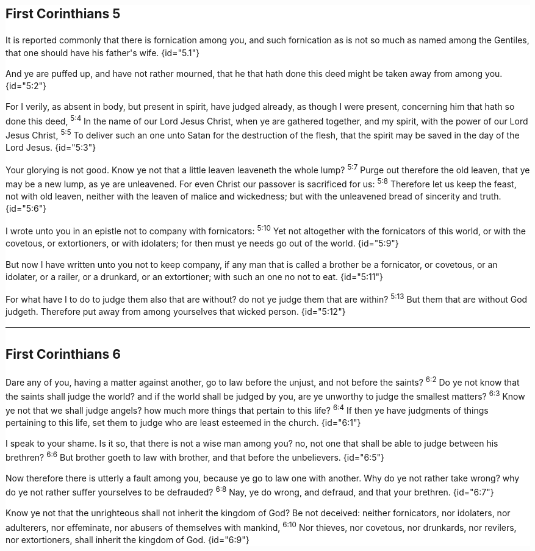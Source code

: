 
## First Corinthians 5

It is reported commonly that there is fornication among you, and such fornication as is not so much as named among the Gentiles, that one should have his father's wife.  {id="5.1"}

And ye are puffed up, and have not rather mourned, that he that hath done this deed might be taken away from among you.  {id="5:2"}

For I verily, as absent in body, but present in spirit, have judged already, as though I were present, concerning him that hath so done this deed, <sup>5:4</sup> In the name of our Lord Jesus Christ, when ye are gathered together, and my spirit, with the power of our Lord Jesus Christ, <sup>5:5</sup> To deliver such an one unto Satan for the destruction of the flesh, that the spirit may be saved in the day of the Lord Jesus.  {id="5:3"}

Your glorying is not good. Know ye not that a little leaven leaveneth the whole lump?  <sup>5:7</sup> Purge out therefore the old leaven, that ye may be a new lump, as ye are unleavened. For even Christ our passover is sacrificed for us: <sup>5:8</sup> Therefore let us keep the feast, not with old leaven, neither with the leaven of malice and wickedness; but with the unleavened bread of sincerity and truth.  {id="5:6"}

I wrote unto you in an epistle not to company with fornicators: <sup>5:10</sup> Yet not altogether with the fornicators of this world, or with the covetous, or extortioners, or with idolaters; for then must ye needs go out of the world.  {id="5:9"}

But now I have written unto you not to keep company, if any man that is called a brother be a fornicator, or covetous, or an idolater, or a railer, or a drunkard, or an extortioner; with such an one no not to eat.  {id="5:11"}

For what have I to do to judge them also that are without? do not ye judge them that are within?  <sup>5:13</sup> But them that are without God judgeth. Therefore put away from among yourselves that wicked person.  {id="5:12"}

---

## First Corinthians 6

Dare any of you, having a matter against another, go to law before the unjust, and not before the saints?  <sup>6:2</sup> Do ye not know that the saints shall judge the world? and if the world shall be judged by you, are ye unworthy to judge the smallest matters?  <sup>6:3</sup> Know ye not that we shall judge angels? how much more things that pertain to this life? <sup>6:4</sup> If then ye have judgments of things pertaining to this life, set them to judge who are least esteemed in the church.  {id="6:1"}

I speak to your shame. Is it so, that there is not a wise man among you? no, not one that shall be able to judge between his brethren?  <sup>6:6</sup> But brother goeth to law with brother, and that before the unbelievers.  {id="6:5"}

Now therefore there is utterly a fault among you, because ye go to law one with another. Why do ye not rather take wrong? why do ye not rather suffer yourselves to be defrauded?  <sup>6:8</sup> Nay, ye do wrong, and defraud, and that your brethren.  {id="6:7"}

Know ye not that the unrighteous shall not inherit the kingdom of God?  Be not deceived: neither fornicators, nor idolaters, nor adulterers, nor effeminate, nor abusers of themselves with mankind, <sup>6:10</sup> Nor thieves, nor covetous, nor drunkards, nor revilers, nor extortioners, shall inherit the kingdom of God.  {id="6:9"}
